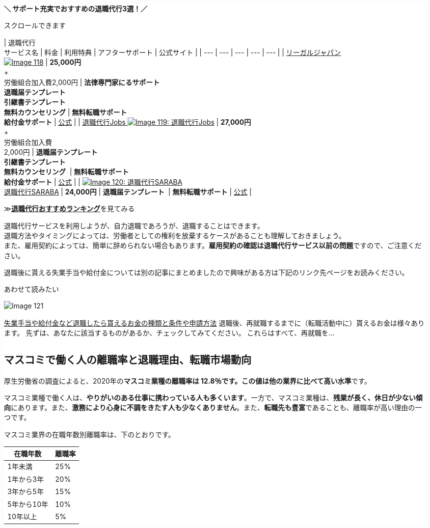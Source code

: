 **＼ サポート充実でおすすめの退職代行3選！／**

スクロールできます

| 退職代行  
サービス名 | 料金 | 利用特典 | アフターサポート | 公式サイト |
| --- | --- | --- | --- | --- |
| [リーガルジャパン](https://interactiveweek.com//legal-japan)  
[![Image 118](https://interactiveweek.com/wp-content/uploads/2023/05/%E9%80%80%E8%81%B7%E3%83%A9%E3%83%9C%E3%81%AE%E8%AA%BF%E6%9F%BB%E5%A0%B1%E5%91%8A.jpg)](https://interactiveweek.com//legal-japan) | **25,000円**  
+  
労働組合加入費2,000円 | ******法律専門家にるサポート******  
********退職届テンプレート  
引継書テンプレート  
無料カウンセリング******** | ****無料転職サポート****  
****給付金サポート**** | [公式](https://interactiveweek.com//legal-japan) |
| [退職代行Jobs ![Image 119: 退職代行Jobs](https://interactiveweek.com/wp-content/uploads/2022/04/jobs-rank.webp)](https://interactiveweek.com/jobs) | **27,000円**  
+  
労働組合加入費  
2,000円 | ********退職届テンプレート  
引継書テンプレート  
無料カウンセリング********  | ****無料転職サポート  
給付金サポート**** | [公式](https://interactiveweek.com/jobs) |
| [![Image 120: 退職代行SARABA](https://interactiveweek.com/wp-content/uploads/2022/04/saraba-rank.webp)](https://interactiveweek.com/saraba)  
[退職代行SARABA](https://interactiveweek.com/saraba) | ****24,000円**** | ********退職届テンプレート********  | ****無料転職サポート**** | [公式](https://interactiveweek.com/saraba) |

≫[**退職代行おすすめランキング**](https://interactiveweek.com/taishokudaiko-osusume-ranking/)を見てみる

退職代行サービスを利用しようが、自力退職であろうが、退職することはできます。  
退職方法やタイミングによっては、労働者としての権利を放棄するケースがあることも理解しておきましょう。  
また、雇用契約によっては、簡単に辞められない場合もあります。**雇用契約の確認は退職代行サービス以前の問題**ですので、ご注意ください。

退職後に貰える失業手当や給付金については別の記事にまとめましたので興味がある方は下記のリンク先ページをお読みください。

あわせて読みたい

![Image 121](https://interactiveweek.com/wp-content/uploads/2023/06/%E9%80%80%E8%81%B7%E4%BB%A3%E8%A1%8C-pdf.jpg)

[失業手当や給付金など退職したら貰えるお金の種類と条件や申請方法](https://interactiveweek.com/taisyokudaikou-taishokugo-moraeruokane/) 退職後、再就職するまでに（転職活動中に）貰えるお金は様々あります。 先ずは、あなたに該当するものがあるか、チェックしてみてください。 これらはすべて、再就職を...

マスコミで働く人の離職率と退職理由、転職市場動向
------------------------

厚生労働省の調査によると、2020年の**マスコミ業種の離職率は 12.8％**です。この値は**他の業界に比べて高い水準**です。

マスコミ業種で働く人は、**やりがいのある仕事に携わっている人も多くいます**。一方で、マスコミ業種は、**残業が長く、休日が少ない傾向**にあります。また、**激務により心身に不調をきたす人も少なくありません**。また、**転職先も豊富**であることも、離職率が高い理由の一つです。

マスコミ業界の在職年数別離職率は、下のとおりです。

| 在職年数 | 離職率 |
| --- | --- |
| 1年未満 | 25% |
| 1年から3年 | 20% |
| 3年から5年 | 15% |
| 5年から10年 | 10% |
| 10年以上 | 5% |
